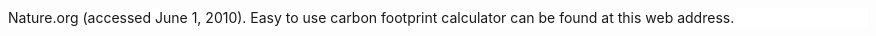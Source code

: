 Nature.org (accessed June 1, 2010). Easy to use carbon footprint calculator can be found at this web address.
</p>
</font>
</body>